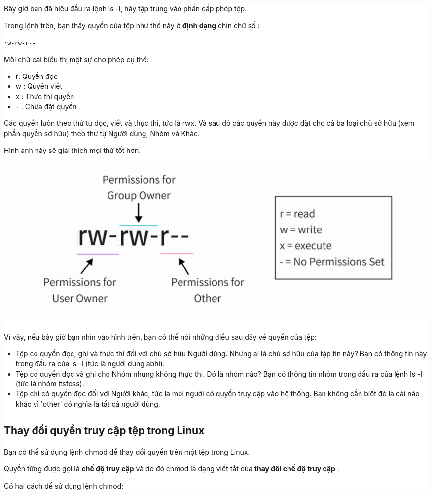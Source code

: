 Bây giờ bạn đã hiểu đầu ra lệnh ls -l, hãy tập trung vào phần cấp phép tệp.

Trong lệnh trên, bạn thấy quyền của tệp như thế này ở **định dạng** chín chữ số :

```
rw-rw-r--
```

Mỗi chữ cái biểu thị một sự cho phép cụ thể:

* r: Quyền đọc
* w : Quyền viết
* x : Thực thi quyền
* – : Chưa đặt quyền

Các quyền luôn theo thứ tự đọc, viết và thực thi, tức là rwx. Và sau đó các quyền này được đặt cho cả ba loại chủ sở hữu (xem phần quyền sở hữu) theo thứ tự Người dùng, Nhóm và Khác.

Hình ảnh này sẽ giải thích mọi thứ tốt hơn:

![1719143230311](image/6.Quyềnvàcáclệnhtươngtác/1719143230311.png)

Vì vậy, nếu bây giờ bạn nhìn vào hình trên, bạn có thể nói những điều sau đây về quyền của tệp:

* Tệp có quyền đọc, ghi và thực thi đối với chủ sở hữu Người dùng. Nhưng ai là chủ sở hữu của tập tin này? Bạn có thông tin này trong đầu ra của ls -l (tức là người dùng abhi).
* Tệp có quyền đọc và ghi cho Nhóm nhưng không thực thi. Đó là nhóm nào? Bạn có thông tin nhóm trong đầu ra của lệnh ls -l (tức là nhóm itsfoss).
* Tệp chỉ có quyền đọc đối với Người khác, tức là mọi người có quyền truy cập vào hệ thống. Bạn không cần biết đó là cái nào khác vì 'other' có nghĩa là tất cả người dùng.

## Thay đổi quyền truy cập tệp trong Linux

Bạn có thể sử dụng lệnh chmod để thay đổi quyền trên một tệp trong Linux.

Quyền từng được gọi là **chế độ truy cập** và do đó chmod là dạng viết tắt của **thay đổi chế độ truy cập** .

Có hai cách để sử dụng lệnh chmod:
